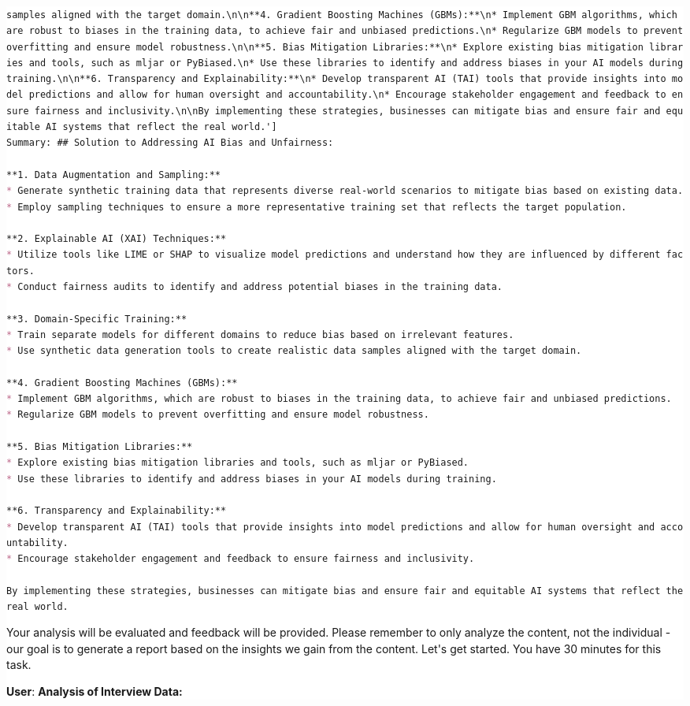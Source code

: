 ```md
 samples aligned with the target domain.\n\n**4. Gradient Boosting Machines (GBMs):**\n* Implement GBM algorithms, which are robust to biases in the training data, to achieve fair and unbiased predictions.\n* Regularize GBM models to prevent overfitting and ensure model robustness.\n\n**5. Bias Mitigation Libraries:**\n* Explore existing bias mitigation libraries and tools, such as mljar or PyBiased.\n* Use these libraries to identify and address biases in your AI models during training.\n\n**6. Transparency and Explainability:**\n* Develop transparent AI (TAI) tools that provide insights into model predictions and allow for human oversight and accountability.\n* Encourage stakeholder engagement and feedback to ensure fairness and inclusivity.\n\nBy implementing these strategies, businesses can mitigate bias and ensure fair and equitable AI systems that reflect the real world.'] 
 Summary: ## Solution to Addressing AI Bias and Unfairness:

**1. Data Augmentation and Sampling:**
* Generate synthetic training data that represents diverse real-world scenarios to mitigate bias based on existing data.
* Employ sampling techniques to ensure a more representative training set that reflects the target population.

**2. Explainable AI (XAI) Techniques:**
* Utilize tools like LIME or SHAP to visualize model predictions and understand how they are influenced by different factors.
* Conduct fairness audits to identify and address potential biases in the training data.

**3. Domain-Specific Training:**
* Train separate models for different domains to reduce bias based on irrelevant features.
* Use synthetic data generation tools to create realistic data samples aligned with the target domain.

**4. Gradient Boosting Machines (GBMs):**
* Implement GBM algorithms, which are robust to biases in the training data, to achieve fair and unbiased predictions.
* Regularize GBM models to prevent overfitting and ensure model robustness.

**5. Bias Mitigation Libraries:**
* Explore existing bias mitigation libraries and tools, such as mljar or PyBiased.
* Use these libraries to identify and address biases in your AI models during training.

**6. Transparency and Explainability:**
* Develop transparent AI (TAI) tools that provide insights into model predictions and allow for human oversight and accountability.
* Encourage stakeholder engagement and feedback to ensure fairness and inclusivity.

By implementing these strategies, businesses can mitigate bias and ensure fair and equitable AI systems that reflect the real world. 
``` 


 Your analysis will be evaluated and feedback will be provided. Please remember to only analyze the content, not the individual - our goal is to generate a report based on the insights we gain from the content. Let's get started. You have 30 minutes for this task.

**User**: **Analysis of Interview Data:**
